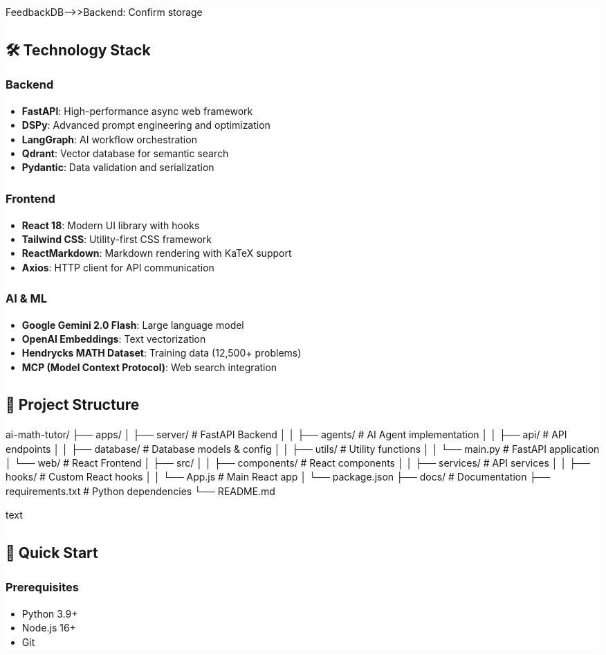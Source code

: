 FeedbackDB-->>Backend: Confirm storage

## 🛠️ Technology Stack

### Backend
- **FastAPI**: High-performance async web framework
- **DSPy**: Advanced prompt engineering and optimization
- **LangGraph**: AI workflow orchestration
- **Qdrant**: Vector database for semantic search
- **Pydantic**: Data validation and serialization

### Frontend
- **React 18**: Modern UI library with hooks
- **Tailwind CSS**: Utility-first CSS framework
- **ReactMarkdown**: Markdown rendering with KaTeX support
- **Axios**: HTTP client for API communication

### AI & ML
- **Google Gemini 2.0 Flash**: Large language model
- **OpenAI Embeddings**: Text vectorization
- **Hendrycks MATH Dataset**: Training data (12,500+ problems)
- **MCP (Model Context Protocol)**: Web search integration

## 📁 Project Structure

ai-math-tutor/
├── apps/
│ ├── server/ # FastAPI Backend
│ │ ├── agents/ # AI Agent implementation
│ │ ├── api/ # API endpoints
│ │ ├── database/ # Database models & config
│ │ ├── utils/ # Utility functions
│ │ └── main.py # FastAPI application
│ └── web/ # React Frontend
│ ├── src/
│ │ ├── components/ # React components
│ │ ├── services/ # API services
│ │ ├── hooks/ # Custom React hooks
│ │ └── App.js # Main React app
│ └── package.json
├── docs/ # Documentation
├── requirements.txt # Python dependencies
└── README.md

text

## 🚀 Quick Start

### Prerequisites
- Python 3.9+
- Node.js 16+
- Git
